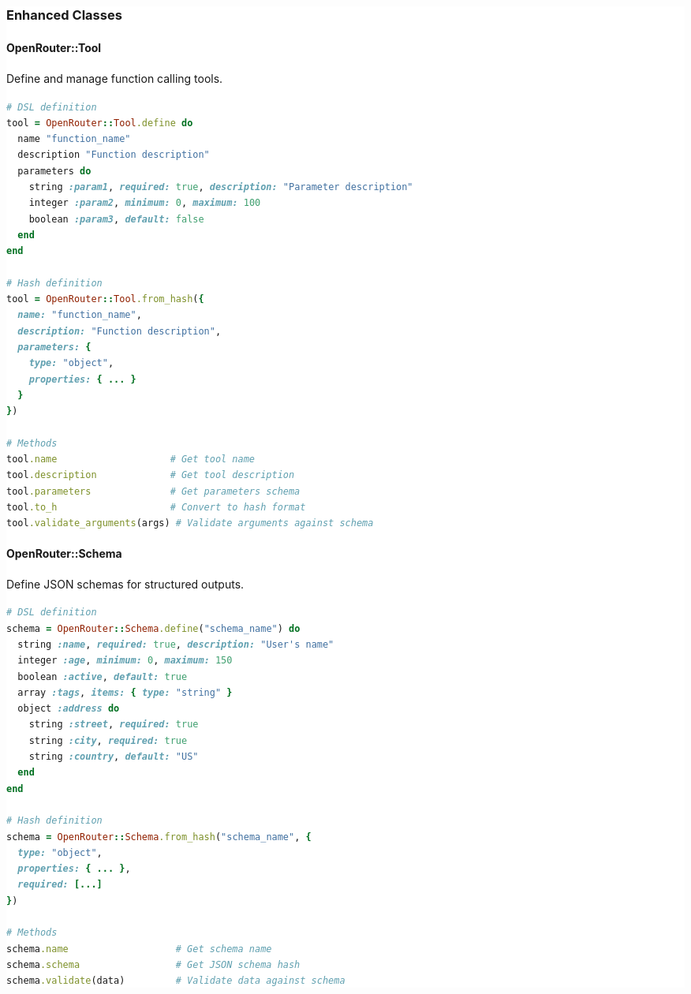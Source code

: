 ### Enhanced Classes

#### OpenRouter::Tool

Define and manage function calling tools.

```ruby
# DSL definition
tool = OpenRouter::Tool.define do
  name "function_name"
  description "Function description"
  parameters do
    string :param1, required: true, description: "Parameter description"
    integer :param2, minimum: 0, maximum: 100
    boolean :param3, default: false
  end
end

# Hash definition
tool = OpenRouter::Tool.from_hash({
  name: "function_name",
  description: "Function description",
  parameters: {
    type: "object",
    properties: { ... }
  }
})

# Methods
tool.name                    # Get tool name
tool.description             # Get tool description
tool.parameters              # Get parameters schema
tool.to_h                    # Convert to hash format
tool.validate_arguments(args) # Validate arguments against schema
```

#### OpenRouter::Schema

Define JSON schemas for structured outputs.

```ruby
# DSL definition
schema = OpenRouter::Schema.define("schema_name") do
  string :name, required: true, description: "User's name"
  integer :age, minimum: 0, maximum: 150
  boolean :active, default: true
  array :tags, items: { type: "string" }
  object :address do
    string :street, required: true
    string :city, required: true
    string :country, default: "US"
  end
end

# Hash definition
schema = OpenRouter::Schema.from_hash("schema_name", {
  type: "object",
  properties: { ... },
  required: [...]
})

# Methods
schema.name                   # Get schema name
schema.schema                 # Get JSON schema hash
schema.validate(data)         # Validate data against schema
```